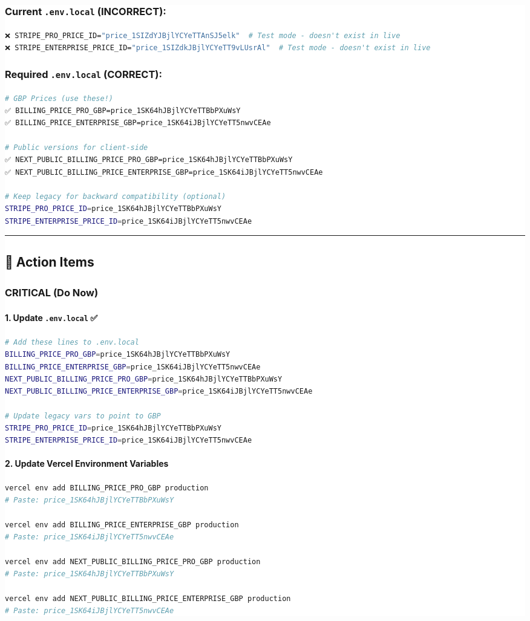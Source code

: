 ### Current `.env.local` (INCORRECT):
```bash
❌ STRIPE_PRO_PRICE_ID="price_1SIZdYJBjlYCYeTTAnSJ5elk"  # Test mode - doesn't exist in live
❌ STRIPE_ENTERPRISE_PRICE_ID="price_1SIZdkJBjlYCYeTT9vLUsrAl"  # Test mode - doesn't exist in live
```

### Required `.env.local` (CORRECT):
```bash
# GBP Prices (use these!)
✅ BILLING_PRICE_PRO_GBP=price_1SK64hJBjlYCYeTTBbPXuWsY
✅ BILLING_PRICE_ENTERPRISE_GBP=price_1SK64iJBjlYCYeTT5nwvCEAe

# Public versions for client-side
✅ NEXT_PUBLIC_BILLING_PRICE_PRO_GBP=price_1SK64hJBjlYCYeTTBbPXuWsY
✅ NEXT_PUBLIC_BILLING_PRICE_ENTERPRISE_GBP=price_1SK64iJBjlYCYeTT5nwvCEAe

# Keep legacy for backward compatibility (optional)
STRIPE_PRO_PRICE_ID=price_1SK64hJBjlYCYeTTBbPXuWsY
STRIPE_ENTERPRISE_PRICE_ID=price_1SK64iJBjlYCYeTT5nwvCEAe
```

---

## 🎯 Action Items

### CRITICAL (Do Now)

#### 1. Update `.env.local` ✅
```bash
# Add these lines to .env.local
BILLING_PRICE_PRO_GBP=price_1SK64hJBjlYCYeTTBbPXuWsY
BILLING_PRICE_ENTERPRISE_GBP=price_1SK64iJBjlYCYeTT5nwvCEAe
NEXT_PUBLIC_BILLING_PRICE_PRO_GBP=price_1SK64hJBjlYCYeTTBbPXuWsY
NEXT_PUBLIC_BILLING_PRICE_ENTERPRISE_GBP=price_1SK64iJBjlYCYeTT5nwvCEAe

# Update legacy vars to point to GBP
STRIPE_PRO_PRICE_ID=price_1SK64hJBjlYCYeTTBbPXuWsY
STRIPE_ENTERPRISE_PRICE_ID=price_1SK64iJBjlYCYeTT5nwvCEAe
```

#### 2. Update Vercel Environment Variables
```bash
vercel env add BILLING_PRICE_PRO_GBP production
# Paste: price_1SK64hJBjlYCYeTTBbPXuWsY

vercel env add BILLING_PRICE_ENTERPRISE_GBP production
# Paste: price_1SK64iJBjlYCYeTT5nwvCEAe

vercel env add NEXT_PUBLIC_BILLING_PRICE_PRO_GBP production
# Paste: price_1SK64hJBjlYCYeTTBbPXuWsY

vercel env add NEXT_PUBLIC_BILLING_PRICE_ENTERPRISE_GBP production
# Paste: price_1SK64iJBjlYCYeTT5nwvCEAe
```
